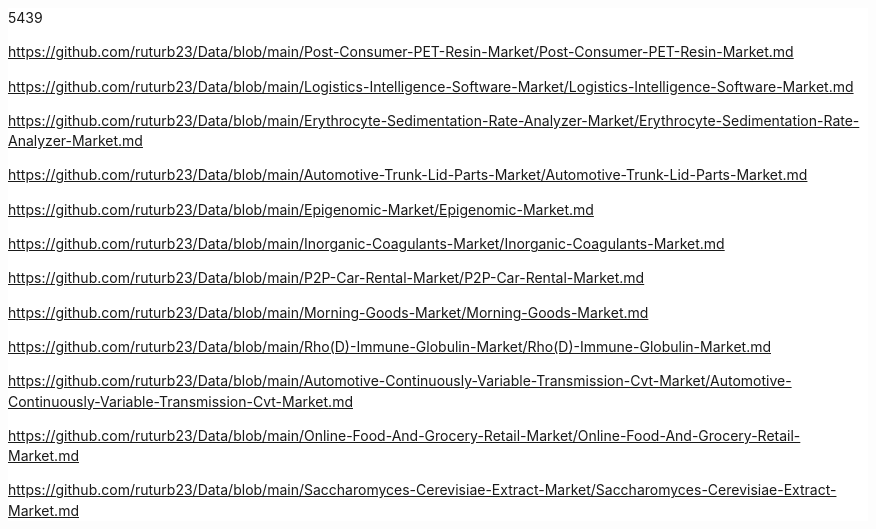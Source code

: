 5439</p><p><a href="https://github.com/ruturb23/Data/blob/main/Post-Consumer-PET-Resin-Market/Post-Consumer-PET-Resin-Market.md">https://github.com/ruturb23/Data/blob/main/Post-Consumer-PET-Resin-Market/Post-Consumer-PET-Resin-Market.md</a></p><p><a href="https://github.com/ruturb23/Data/blob/main/Logistics-Intelligence-Software-Market/Logistics-Intelligence-Software-Market.md">https://github.com/ruturb23/Data/blob/main/Logistics-Intelligence-Software-Market/Logistics-Intelligence-Software-Market.md</a></p><p><a href="https://github.com/ruturb23/Data/blob/main/Erythrocyte-Sedimentation-Rate-Analyzer-Market/Erythrocyte-Sedimentation-Rate-Analyzer-Market.md">https://github.com/ruturb23/Data/blob/main/Erythrocyte-Sedimentation-Rate-Analyzer-Market/Erythrocyte-Sedimentation-Rate-Analyzer-Market.md</a></p><p><a href="https://github.com/ruturb23/Data/blob/main/Automotive-Trunk-Lid-Parts-Market/Automotive-Trunk-Lid-Parts-Market.md">https://github.com/ruturb23/Data/blob/main/Automotive-Trunk-Lid-Parts-Market/Automotive-Trunk-Lid-Parts-Market.md</a></p><p><a href="https://github.com/ruturb23/Data/blob/main/Epigenomic-Market/Epigenomic-Market.md">https://github.com/ruturb23/Data/blob/main/Epigenomic-Market/Epigenomic-Market.md</a></p><p><a href="https://github.com/ruturb23/Data/blob/main/Inorganic-Coagulants-Market/Inorganic-Coagulants-Market.md">https://github.com/ruturb23/Data/blob/main/Inorganic-Coagulants-Market/Inorganic-Coagulants-Market.md</a></p><p><a href="https://github.com/ruturb23/Data/blob/main/P2P-Car-Rental-Market/P2P-Car-Rental-Market.md">https://github.com/ruturb23/Data/blob/main/P2P-Car-Rental-Market/P2P-Car-Rental-Market.md</a></p><p><a href="https://github.com/ruturb23/Data/blob/main/Morning-Goods-Market/Morning-Goods-Market.md">https://github.com/ruturb23/Data/blob/main/Morning-Goods-Market/Morning-Goods-Market.md</a></p><p><a href="https://github.com/ruturb23/Data/blob/main/Rho(D)-Immune-Globulin-Market/Rho(D)-Immune-Globulin-Market.md">https://github.com/ruturb23/Data/blob/main/Rho(D)-Immune-Globulin-Market/Rho(D)-Immune-Globulin-Market.md</a></p><p><a href="https://github.com/ruturb23/Data/blob/main/Automotive-Continuously-Variable-Transmission-Cvt-Market/Automotive-Continuously-Variable-Transmission-Cvt-Market.md">https://github.com/ruturb23/Data/blob/main/Automotive-Continuously-Variable-Transmission-Cvt-Market/Automotive-Continuously-Variable-Transmission-Cvt-Market.md</a></p><p><a href="https://github.com/ruturb23/Data/blob/main/Online-Food-And-Grocery-Retail-Market/Online-Food-And-Grocery-Retail-Market.md">https://github.com/ruturb23/Data/blob/main/Online-Food-And-Grocery-Retail-Market/Online-Food-And-Grocery-Retail-Market.md</a></p><p><a href="https://github.com/ruturb23/Data/blob/main/Saccharomyces-Cerevisiae-Extract-Market/Saccharomyces-Cerevisiae-Extract-Market.md">https://github.com/ruturb23/Data/blob/main/Saccharomyces-Cerevisiae-Extract-Market/Saccharomyces-Cerevisiae-Extract-Market.md</a></p>
